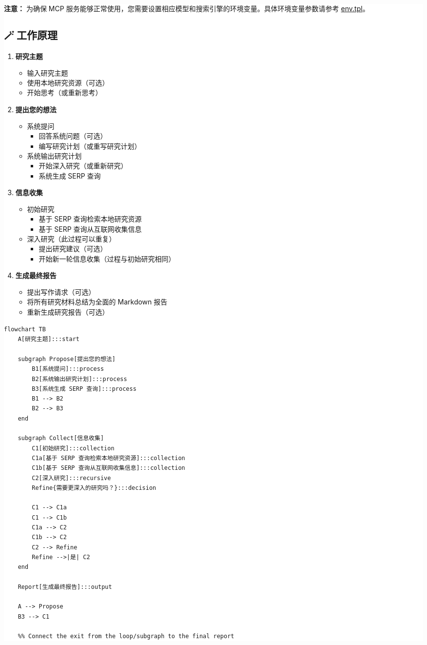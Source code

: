 **注意：** 为确保 MCP 服务能够正常使用，您需要设置相应模型和搜索引擎的环境变量。具体环境变量参数请参考 [env.tpl](./env.tpl)。

## 🪄 工作原理

1. **研究主题**

   - 输入研究主题
   - 使用本地研究资源（可选）
   - 开始思考（或重新思考）

2. **提出您的想法**

   - 系统提问
     - 回答系统问题（可选）
     - 编写研究计划（或重写研究计划）
   - 系统输出研究计划
     - 开始深入研究（或重新研究）
     - 系统生成 SERP 查询

3. **信息收集**

   - 初始研究
     - 基于 SERP 查询检索本地研究资源
     - 基于 SERP 查询从互联网收集信息
   - 深入研究（此过程可以重复）
     - 提出研究建议（可选）
     - 开始新一轮信息收集（过程与初始研究相同）

4. **生成最终报告**

   - 提出写作请求（可选）
   - 将所有研究材料总结为全面的 Markdown 报告
   - 重新生成研究报告（可选）

```mermaid
flowchart TB
    A[研究主题]:::start

    subgraph Propose[提出您的想法]
        B1[系统提问]:::process
        B2[系统输出研究计划]:::process
        B3[系统生成 SERP 查询]:::process
        B1 --> B2
        B2 --> B3
    end

    subgraph Collect[信息收集]
        C1[初始研究]:::collection
        C1a[基于 SERP 查询检索本地研究资源]:::collection
        C1b[基于 SERP 查询从互联网收集信息]:::collection
        C2[深入研究]:::recursive
        Refine{需要更深入的研究吗？}:::decision

        C1 --> C1a
        C1 --> C1b
        C1a --> C2
        C1b --> C2
        C2 --> Refine
        Refine -->|是| C2
    end

    Report[生成最终报告]:::output

    A --> Propose
    B3 --> C1

    %% Connect the exit from the loop/subgraph to the final report
```